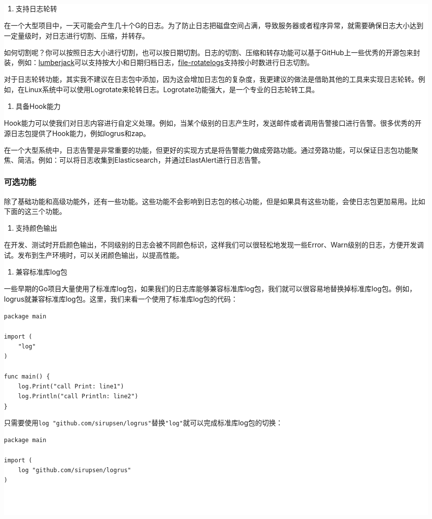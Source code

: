 <ol>
<li>支持日志轮转</li>
</ol>

<p>在一个大型项目中，一天可能会产生几十个G的日志。为了防止日志把磁盘空间占满，导致服务器或者程序异常，就需要确保日志大小达到一定量级时，对日志进行切割、压缩，并转存。</p>

<p>如何切割呢？你可以按照日志大小进行切割，也可以按日期切割。日志的切割、压缩和转存功能可以基于GitHub上一些优秀的开源包来封装，例如：<a href="https://github.com/natefinch/lumberjack" target="_blank">lumberjack</a>可以支持按大小和日期归档日志，<a href="https://github.com/lestrrat-go/file-rotatelogs" target="_blank">file-rotatelogs</a>支持按小时数进行日志切割。</p>

<p>对于日志轮转功能，其实我不建议在日志包中添加，因为这会增加日志包的复杂度，我更建议的做法是借助其他的工具来实现日志轮转。例如，在Linux系统中可以使用Logrotate来轮转日志。Logrotate功能强大，是一个专业的日志轮转工具。</p>

<ol>
<li>具备Hook能力</li>
</ol>

<p>Hook能力可以使我们对日志内容进行自定义处理。例如，当某个级别的日志产生时，发送邮件或者调用告警接口进行告警。很多优秀的开源日志包提供了Hook能力，例如logrus和zap。</p>

<p>在一个大型系统中，日志告警是非常重要的功能，但更好的实现方式是将告警能力做成旁路功能。通过旁路功能，可以保证日志包功能聚焦、简洁。例如：可以将日志收集到Elasticsearch，并通过ElastAlert进行日志告警。</p>

<h3 id="可选功能">可选功能</h3>

<p>除了基础功能和高级功能外，还有一些功能。这些功能不会影响到日志包的核心功能，但是如果具有这些功能，会使日志包更加易用。比如下面的这三个功能。</p>

<ol>
<li>支持颜色输出</li>
</ol>

<p>在开发、测试时开启颜色输出，不同级别的日志会被不同颜色标识，这样我们可以很轻松地发现一些Error、Warn级别的日志，方便开发调试。发布到生产环境时，可以关闭颜色输出，以提高性能。</p>

<ol>
<li>兼容标准库log包</li>
</ol>

<p>一些早期的Go项目大量使用了标准库log包，如果我们的日志库能够兼容标准库log包，我们就可以很容易地替换掉标准库log包。例如，logrus就兼容标准库log包。这里，我们来看一个使用了标准库log包的代码：</p>

<pre><code>package main

import (
    &quot;log&quot;
)

func main() {
    log.Print(&quot;call Print: line1&quot;)
    log.Println(&quot;call Println: line2&quot;)
}
</code></pre>

<p>只需要使用<code>log &quot;github.com/sirupsen/logrus&quot;</code>替换<code>&quot;log&quot;</code>就可以完成标准库log包的切换：</p>

<pre><code>package main

import (
    log &quot;github.com/sirupsen/logrus&quot;
)
